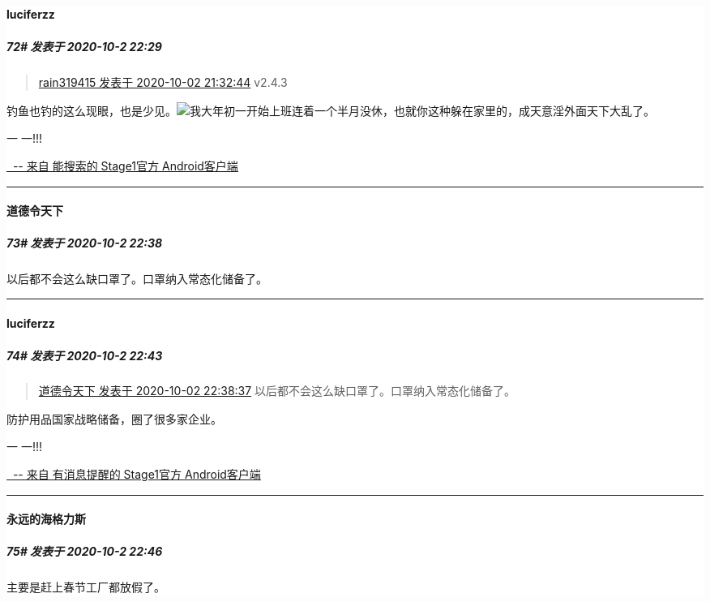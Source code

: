 ####  luciferzz  
##### 72#       发表于 2020-10-2 22:29



<blockquote><a href="httphttps://bbs.saraba1st.com/2b/forum.php?mod=redirect&amp;goto=findpost&amp;pid=48933313&amp;ptid=1963025" target="_blank">rain319415 发表于 2020-10-02 21:32:44</a>
v2.4.3</blockquote>钓鱼也钓的这么现眼，也是少见。<img src="https://static.saraba1st.com/image/smiley/face2017/049.png" referrerpolicy="no-referrer">我大年初一开始上班连着一个半月没休，也就你这种躲在家里的，成天意淫外面天下大乱了。

一 一!!!

[  -- 来自 能搜索的 Stage1官方 Android客户端](https://www.coolapk.com/apk/140634)







-----

####  道德令天下  
##### 73#       发表于 2020-10-2 22:38




以后都不会这么缺口罩了。口罩纳入常态化储备了。







-----

####  luciferzz  
##### 74#       发表于 2020-10-2 22:43



<blockquote><a href="httphttps://bbs.saraba1st.com/2b/forum.php?mod=redirect&amp;goto=findpost&amp;pid=48934090&amp;ptid=1963025" target="_blank">道德令天下 发表于 2020-10-02 22:38:37</a>
以后都不会这么缺口罩了。口罩纳入常态化储备了。</blockquote>防护用品国家战略储备，圈了很多家企业。

一 一!!!

[  -- 来自 有消息提醒的 Stage1官方 Android客户端](https://www.coolapk.com/apk/140634)







-----

####  永远的海格力斯  
##### 75#       发表于 2020-10-2 22:46




主要是赶上春节工厂都放假了。
